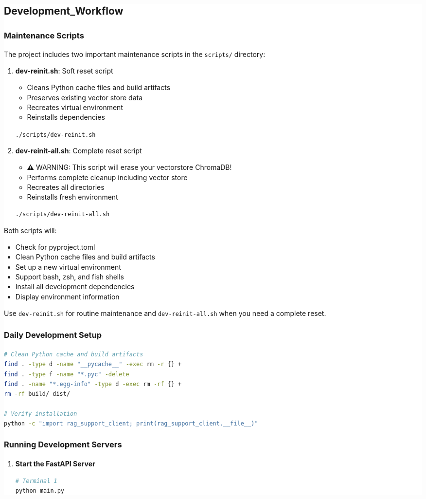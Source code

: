 ## Development_Workflow

### Maintenance Scripts

The project includes two important maintenance scripts in the `scripts/` directory:

1. **dev-reinit.sh**: Soft reset script
   - Cleans Python cache files and build artifacts
   - Preserves existing vector store data
   - Recreates virtual environment
   - Reinstalls dependencies

   ```bash
   ./scripts/dev-reinit.sh
   ```

2. **dev-reinit-all.sh**: Complete reset script
   - ⚠️ WARNING: This script will erase your vectorstore ChromaDB!
   - Performs complete cleanup including vector store
   - Recreates all directories
   - Reinstalls fresh environment

   ```bash
   ./scripts/dev-reinit-all.sh
   ```

Both scripts will:

- Check for pyproject.toml
- Clean Python cache files and build artifacts
- Set up a new virtual environment
- Support bash, zsh, and fish shells
- Install all development dependencies
- Display environment information

Use `dev-reinit.sh` for routine maintenance and `dev-reinit-all.sh` when you need a complete reset.

### Daily Development Setup

```bash
# Clean Python cache and build artifacts
find . -type d -name "__pycache__" -exec rm -r {} +
find . -type f -name "*.pyc" -delete
find . -name "*.egg-info" -type d -exec rm -rf {} +
rm -rf build/ dist/

# Verify installation
python -c "import rag_support_client; print(rag_support_client.__file__)"
```

### Running Development Servers

1. **Start the FastAPI Server**

   ```bash
   # Terminal 1
   python main.py
   ```

